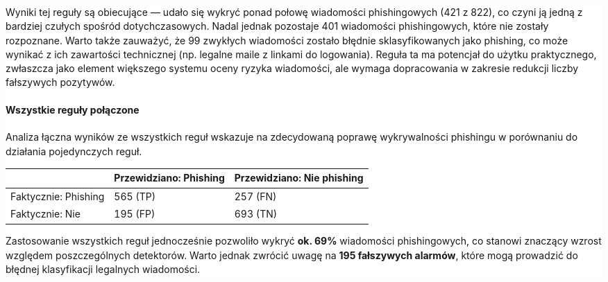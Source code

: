 Wyniki tej reguły są obiecujące — udało się wykryć ponad połowę wiadomości phishingowych (421 z 822), co czyni ją jedną z bardziej czułych spośród dotychczasowych. Nadal jednak pozostaje 401 wiadomości phishingowych, które nie zostały rozpoznane. Warto także zauważyć, że 99 zwykłych wiadomości zostało błędnie sklasyfikowanych jako phishing, co może wynikać z ich zawartości technicznej (np. legalne maile z linkami do logowania).
Reguła ta ma potencjał do użytku praktycznego, zwłaszcza jako element większego systemu oceny ryzyka wiadomości, ale wymaga dopracowania w zakresie redukcji liczby fałszywych pozytywów.

#### Wszystkie reguły połączone


Analiza łączna wyników ze wszystkich reguł wskazuje na zdecydowaną poprawę wykrywalności phishingu w porównaniu do działania pojedynczych reguł.

|                      | Przewidziano: Phishing | Przewidziano: Nie phishing |
| -------------------- | ---------------------- | -------------------------- |
| Faktycznie: Phishing | 565 (TP)               | 257 (FN)                   |
| Faktycznie: Nie      | 195 (FP)               | 693 (TN)                   |

Zastosowanie wszystkich reguł jednocześnie pozwoliło wykryć **ok. 69%** wiadomości phishingowych, co stanowi znaczący wzrost względem poszczególnych detektorów. Warto jednak zwrócić uwagę na **195 fałszywych alarmów**, które mogą prowadzić do błędnej klasyfikacji legalnych wiadomości.